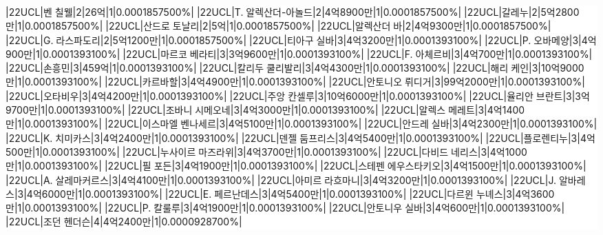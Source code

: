 |22UCL|벤 칠웰|2|26억|1|0.0001857500%|
|22UCL|T. 알렉산더-아놀드|2|4억8900만|1|0.0001857500%|
|22UCL|갈레누|2|5억2800만|1|0.0001857500%|
|22UCL|산드로 토날리|2|5억|1|0.0001857500%|
|22UCL|알렉산더 바|2|4억9300만|1|0.0001857500%|
|22UCL|G. 라스파도리|2|5억1200만|1|0.0001857500%|
|22UCL|티아구 실바|3|4억3200만|1|0.0001393100%|
|22UCL|P. 오바메양|3|4억900만|1|0.0001393100%|
|22UCL|마르코 베라티|3|3억9600만|1|0.0001393100%|
|22UCL|F. 아체르비|3|4억700만|1|0.0001393100%|
|22UCL|손흥민|3|459억|1|0.0001393100%|
|22UCL|칼리두 쿨리발리|3|4억4300만|1|0.0001393100%|
|22UCL|해리 케인|3|10억9000만|1|0.0001393100%|
|22UCL|카르바할|3|4억4900만|1|0.0001393100%|
|22UCL|안토니오 뤼디거|3|99억2000만|1|0.0001393100%|
|22UCL|오타비우|3|4억4200만|1|0.0001393100%|
|22UCL|주앙 칸셀루|3|10억6000만|1|0.0001393100%|
|22UCL|율리안 브란트|3|3억9700만|1|0.0001393100%|
|22UCL|조바니 시메오네|3|4억3000만|1|0.0001393100%|
|22UCL|알렉스 메레트|3|4억1400만|1|0.0001393100%|
|22UCL|이스마엘 벤나세르|3|4억5100만|1|0.0001393100%|
|22UCL|안드레 실바|3|4억2300만|1|0.0001393100%|
|22UCL|K. 치미카스|3|4억2400만|1|0.0001393100%|
|22UCL|덴젤 둠프리스|3|4억5400만|1|0.0001393100%|
|22UCL|플로렌티누|3|4억500만|1|0.0001393100%|
|22UCL|누사이르 마즈라위|3|4억3700만|1|0.0001393100%|
|22UCL|다비드 네리스|3|4억1000만|1|0.0001393100%|
|22UCL|필 포든|3|4억1900만|1|0.0001393100%|
|22UCL|스테펜 에우스타키오|3|4억1500만|1|0.0001393100%|
|22UCL|A. 살레마커르스|3|4억4100만|1|0.0001393100%|
|22UCL|아미르 라흐마니|3|4억3200만|1|0.0001393100%|
|22UCL|J. 알바레스|3|4억6000만|1|0.0001393100%|
|22UCL|E. 페르난데스|3|4억5400만|1|0.0001393100%|
|22UCL|다르윈 누녜스|3|4억3600만|1|0.0001393100%|
|22UCL|P. 칼룰루|3|4억1900만|1|0.0001393100%|
|22UCL|안토니우 실바|3|4억600만|1|0.0001393100%|
|22UCL|조던 헨더슨|4|4억2400만|1|0.0000928700%|